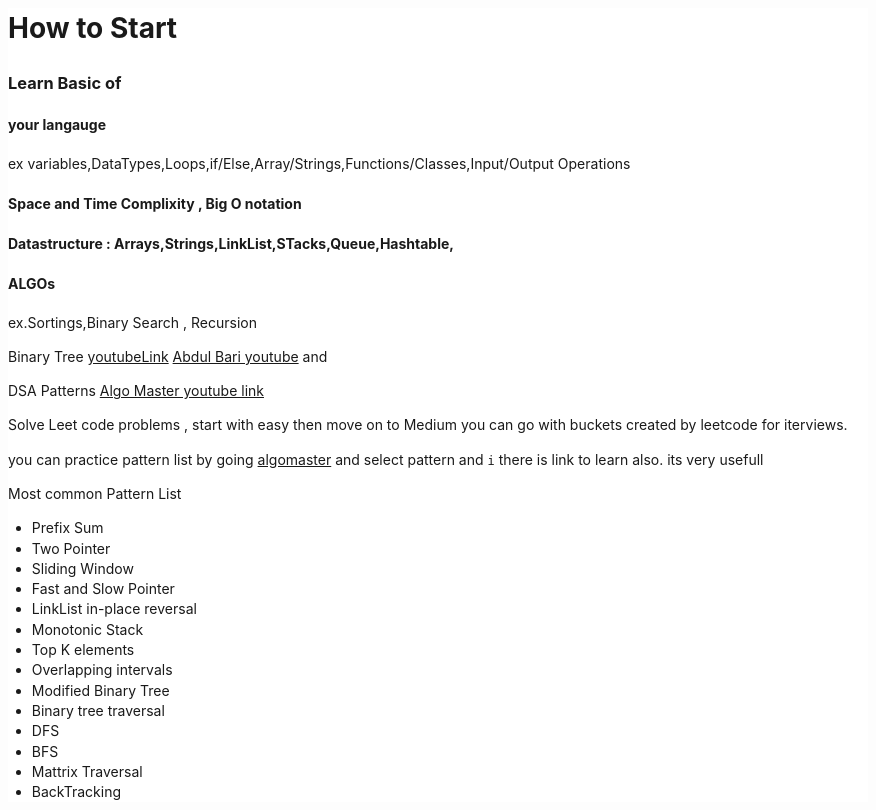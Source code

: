 
# How to Start

### Learn Basic of
#### your langauge
ex variables,DataTypes,Loops,if/Else,Array/Strings,Functions/Classes,Input/Output Operations

#### Space and Time Complixity , Big O notation

#### Datastructure : Arrays,Strings,LinkList,STacks,Queue,Hashtable,

#### ALGOs

ex.Sortings,Binary Search , Recursion 

Binary Tree [youtubeLink](https://youtu.be/Qmt0QwzEmh0?si=F9ampCBr4kUuOk27)
[Abdul Bari youtube](https://youtu.be/-qOVVRIZzao?si=U9lch-as-qyPCt-1) and 

DSA Patterns [Algo Master youtube link](https://youtu.be/QzZ7nmouLTI?si=3WiO_u_mdZ1Gat1p)

Solve Leet code problems , start with easy then move on to Medium
you can go with buckets created by leetcode for iterviews.

you can practice pattern list by going [algomaster](https://algomaster.io/practice/dsa-patterns) and select pattern and `i` there is link to learn also. its very usefull

Most common Pattern List
- Prefix Sum
- Two Pointer
- Sliding Window
- Fast and Slow Pointer
- LinkList in-place reversal
- Monotonic Stack
- Top K elements
- Overlapping intervals
- Modified Binary Tree
- Binary tree traversal
- DFS
- BFS
- Mattrix Traversal
- BackTracking
